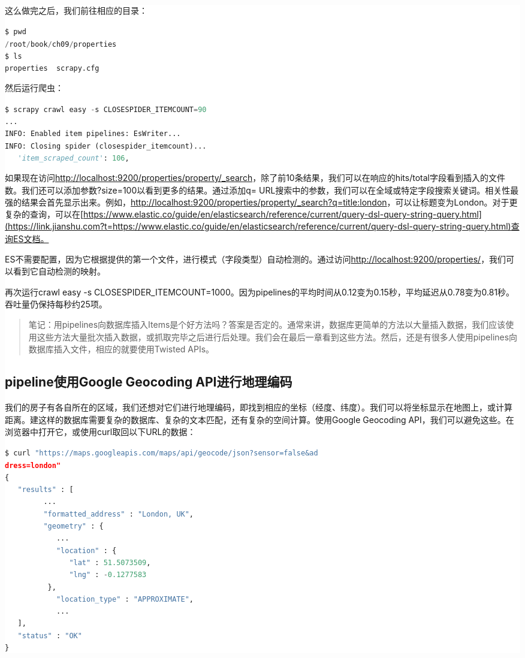 这么做完之后，我们前往相应的目录：

```py
$ pwd
/root/book/ch09/properties
$ ls
properties  scrapy.cfg 
```

然后运行爬虫：

```py
$ scrapy crawl easy -s CLOSESPIDER_ITEMCOUNT=90
...
INFO: Enabled item pipelines: EsWriter...
INFO: Closing spider (closespider_itemcount)...
   'item_scraped_count': 106, 
```

如果现在访问[http://localhost:9200/properties/property/_search](https://link.jianshu.com?t=http://localhost:9200/properties/property/_search)，除了前10条结果，我们可以在响应的hits/total字段看到插入的文件数。我们还可以添加参数?size=100以看到更多的结果。通过添加q= URL搜索中的参数，我们可以在全域或特定字段搜索关键词。相关性最强的结果会首先显示出来。例如，[http://localhost:9200/properties/property/_search?q=title:london](https://link.jianshu.com?t=http://localhost:9200/properties/property/_search?q=title:london)，可以让标题变为London。对于更复杂的查询，可以在[https://www.elastic.co/guide/en/elasticsearch/reference/current/query-dsl-query-string-query.html](https://link.jianshu.com?t=https://www.elastic.co/guide/en/elasticsearch/reference/current/query-dsl-query-string-query.html)查询ES文档。

ES不需要配置，因为它根据提供的第一个文件，进行模式（字段类型）自动检测的。通过访问[http://localhost:9200/properties/](https://link.jianshu.com?t=http://localhost:9200/properties/)，我们可以看到它自动检测的映射。

再次运行crawl easy -s CLOSESPIDER_ITEMCOUNT=1000。因为pipelines的平均时间从0.12变为0.15秒，平均延迟从0.78变为0.81秒。吞吐量仍保持每秒约25项。

> 笔记：用pipelines向数据库插入Items是个好方法吗？答案是否定的。通常来讲，数据库更简单的方法以大量插入数据，我们应该使用这些方法大量批次插入数据，或抓取完毕之后进行后处理。我们会在最后一章看到这些方法。然后，还是有很多人使用pipelines向数据库插入文件，相应的就要使用Twisted APIs。

## pipeline使用Google Geocoding API进行地理编码

我们的房子有各自所在的区域，我们还想对它们进行地理编码，即找到相应的坐标（经度、纬度）。我们可以将坐标显示在地图上，或计算距离。建这样的数据库需要复杂的数据库、复杂的文本匹配，还有复杂的空间计算。使用Google Geocoding API，我们可以避免这些。在浏览器中打开它，或使用curl取回以下URL的数据：

```py
$ curl "https://maps.googleapis.com/maps/api/geocode/json?sensor=false&ad
dress=london"
{
   "results" : [
         ...
         "formatted_address" : "London, UK",
         "geometry" : {
            ...
            "location" : {
               "lat" : 51.5073509,
               "lng" : -0.1277583
          },
            "location_type" : "APPROXIMATE",
            ...
   ],
   "status" : "OK"
} 
```
